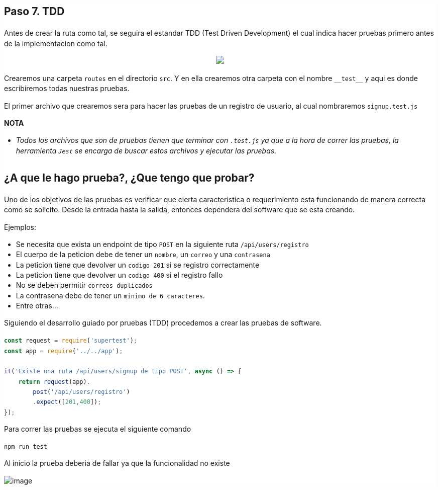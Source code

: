 ## Paso 7. TDD 
Antes de crear la ruta como tal, se seguira el estandar TDD (Test Driven Development) el cual indica hacer pruebas primero antes de la implementacion como tal.

<p align=center>
<img src="https://user-images.githubusercontent.com/30850990/142148402-4c763e77-4674-4ba7-96b8-b10306fef1aa.png" height="180" >
</p>

Crearemos una carpeta `routes` en el directorio `src`.  Y en ella crearemos otra carpeta con el nombre `__test__` y aqui es donde escribiremos todas nuestras pruebas.

El primer archivo que crearemos sera para hacer las pruebas de un registro de usuario, al cual nombraremos `signup.test.js`

**NOTA**
- _Todos los archivos que son de pruebas tienen que terminar con `.test.js` ya que a la hora de correr las pruebas, la herramienta `Jest` se encarga de buscar estos archivos y ejecutar las pruebas._


## **¿A que le hago prueba?, ¿Que tengo que probar?**
Uno de los objetivos de las pruebas es verificar que cierta caracteristica o requerimiento esta funcionando de manera correcta como se solicito. Desde la entrada hasta la salida, entonces dependera del software que se esta creando.

Ejemplos:
- Se necesita que exista un endpoint de tipo `POST` en la siguiente ruta `/api/users/registro`
- El cuerpo de la peticion debe de tener un `nombre`, un `correo` y una `contrasena`
- La peticion tiene que devolver un `codigo 201` si se registro correctamente
- La peticion tiene que devolver un `codigo 400` si el registro fallo
- No se deben permitir `correos duplicados`
- La contrasena debe de tener un `minimo de 6 caracteres`.
- Entre otras...

Siguiendo el desarrollo guiado por pruebas (TDD) procedemos a crear las pruebas de software.

```js
const request = require('supertest');
const app = require('../../app');

it('Existe una ruta /api/users/signup de tipo POST', async () => {
    return request(app).
        post('/api/users/registro')
        .expect([201,400]);
}); 
```
Para correr las pruebas se ejecuta el siguiente comando
```
npm run test
```

Al inicio la prueba deberia de fallar ya que la funcionalidad no existe

![image](https://user-images.githubusercontent.com/30850990/142156454-418d3c7f-8f92-4d3a-9fd2-b84fa3ac35d3.png)
